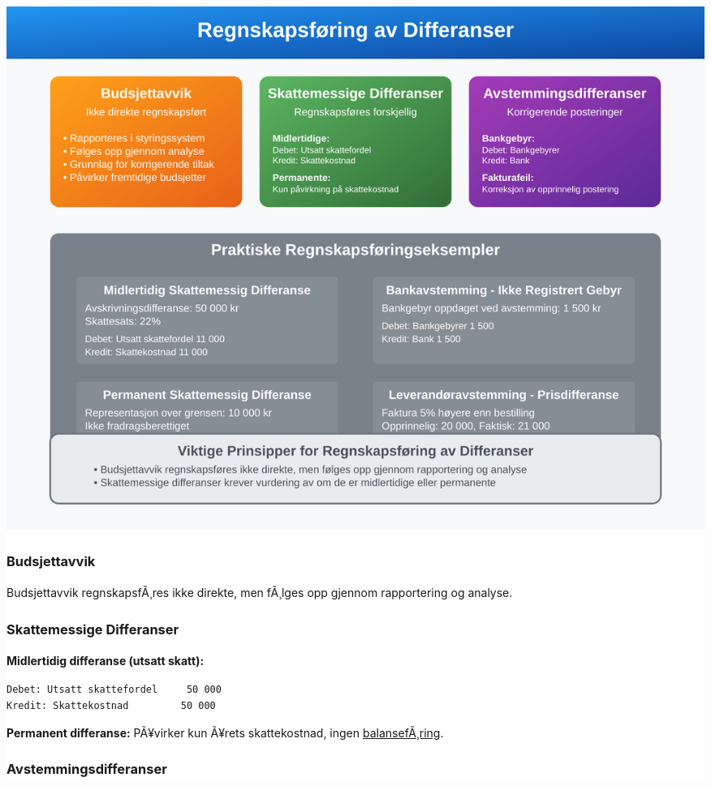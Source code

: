 ![RegnskapsfÃ¸ring Differanser](regnskapsforing-differanser.svg)

### Budsjettavvik

Budsjettavvik regnskapsfÃ¸res ikke direkte, men fÃ¸lges opp gjennom rapportering og analyse.

### Skattemessige Differanser

**Midlertidig differanse (utsatt skatt):**
```
Debet: Utsatt skattefordel     50 000
Kredit: Skattekostnad         50 000
```

**Permanent differanse:**
PÃ¥virker kun Ã¥rets skattekostnad, ingen [balansefÃ¸ring](/blogs/regnskap/hva-er-balanse "Hva er Balanse? Komplett Guide til Balansen i Regnskap").

### Avstemmingsdifferanser
